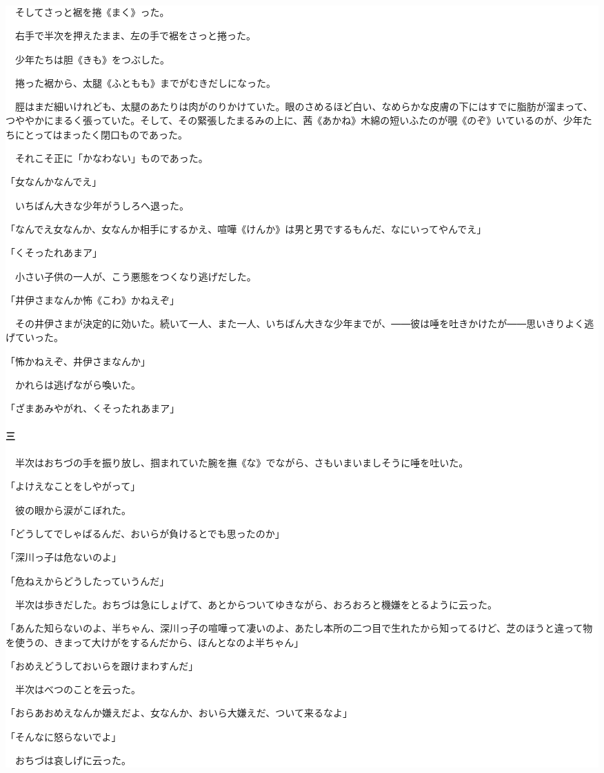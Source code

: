 　そしてさっと裾を捲《まく》った。

　右手で半次を押えたまま、左の手で裾をさっと捲った。

　少年たちは胆《きも》をつぶした。

　捲った裾から、太腿《ふともも》までがむきだしになった。

　脛はまだ細いけれども、太腿のあたりは肉がのりかけていた。眼のさめるほど白い、なめらかな皮膚の下にはすでに脂肪が溜まって、つややかにまるく張っていた。そして、その緊張したまるみの上に、茜《あかね》木綿の短いふたのが覗《のぞ》いているのが、少年たちにとってはまったく閉口ものであった。

　それこそ正に「かなわない」ものであった。

「女なんかなんでえ」

　いちばん大きな少年がうしろへ退った。

「なんでえ女なんか、女なんか相手にするかえ、喧嘩《けんか》は男と男でするもんだ、なにいってやんでえ」

「くそったれあまア」

　小さい子供の一人が、こう悪態をつくなり逃げだした。

「井伊さまなんか怖《こわ》かねえぞ」

　その井伊さまが決定的に効いた。続いて一人、また一人、いちばん大きな少年までが、――彼は唾を吐きかけたが――思いきりよく逃げていった。

「怖かねえぞ、井伊さまなんか」

　かれらは逃げながら喚いた。

「ざまあみやがれ、くそったれあまア」



#### 三




　半次はおちづの手を振り放し、掴まれていた腕を撫《な》でながら、さもいまいましそうに唾を吐いた。

「よけえなことをしやがって」

　彼の眼から涙がこぼれた。

「どうしてでしゃばるんだ、おいらが負けるとでも思ったのか」

「深川っ子は危ないのよ」

「危ねえからどうしたっていうんだ」

　半次は歩きだした。おちづは急にしょげて、あとからついてゆきながら、おろおろと機嫌をとるように云った。

「あんた知らないのよ、半ちゃん、深川っ子の喧嘩って凄いのよ、あたし本所の二つ目で生れたから知ってるけど、芝のほうと違って物を使うの、きまって大けがをするんだから、ほんとなのよ半ちゃん」

「おめえどうしておいらを跟けまわすんだ」

　半次はべつのことを云った。

「おらあおめえなんか嫌えだよ、女なんか、おいら大嫌えだ、ついて来るなよ」

「そんなに怒らないでよ」

　おちづは哀しげに云った。
